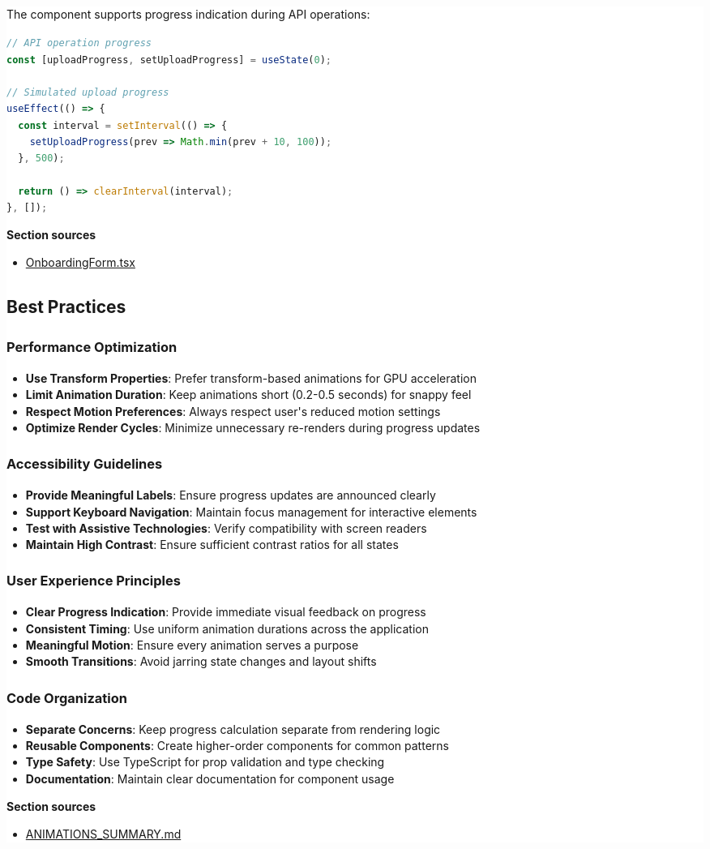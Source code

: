 The component supports progress indication during API operations:

```typescript
// API operation progress
const [uploadProgress, setUploadProgress] = useState(0);

// Simulated upload progress
useEffect(() => {
  const interval = setInterval(() => {
    setUploadProgress(prev => Math.min(prev + 10, 100));
  }, 500);
  
  return () => clearInterval(interval);
}, []);
```

**Section sources**
- [OnboardingForm.tsx](file://src/components/OnboardingForm.tsx#L80-L90)

## Best Practices

### Performance Optimization

- **Use Transform Properties**: Prefer transform-based animations for GPU acceleration
- **Limit Animation Duration**: Keep animations short (0.2-0.5 seconds) for snappy feel
- **Respect Motion Preferences**: Always respect user's reduced motion settings
- **Optimize Render Cycles**: Minimize unnecessary re-renders during progress updates

### Accessibility Guidelines

- **Provide Meaningful Labels**: Ensure progress updates are announced clearly
- **Support Keyboard Navigation**: Maintain focus management for interactive elements
- **Test with Assistive Technologies**: Verify compatibility with screen readers
- **Maintain High Contrast**: Ensure sufficient contrast ratios for all states

### User Experience Principles

- **Clear Progress Indication**: Provide immediate visual feedback on progress
- **Consistent Timing**: Use uniform animation durations across the application
- **Meaningful Motion**: Ensure every animation serves a purpose
- **Smooth Transitions**: Avoid jarring state changes and layout shifts

### Code Organization

- **Separate Concerns**: Keep progress calculation separate from rendering logic
- **Reusable Components**: Create higher-order components for common patterns
- **Type Safety**: Use TypeScript for prop validation and type checking
- **Documentation**: Maintain clear documentation for component usage

**Section sources**
- [ANIMATIONS_SUMMARY.md](file://ANIMATIONS_SUMMARY.md#L200-L220)